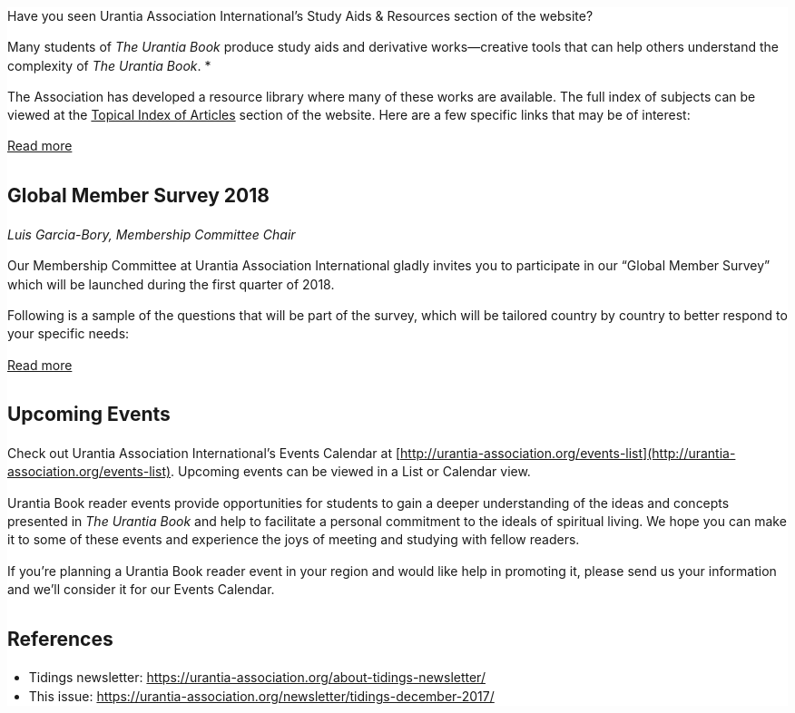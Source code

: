 Have you seen Urantia Association International’s Study Aids & Resources section of the website?

Many students of _The Urantia Book_ produce study aids and derivative works—creative tools that can help others understand the complexity of _The Urantia Book_. \*

The Association has developed a resource library where many of these works are available. The full index of subjects can be viewed at the [Topical Index of Articles](https://urantia-association.org/topical-index-of-articles/) section of the website. Here are a few specific links that may be of interest:

[Read more](/en/article/IUA_Tidings/IUA_2017_items_interest_from_website)
<br style="clear:both;"/>


## Global Member Survey 2018

_Luis Garcia-Bory, Membership Committee Chair_

Our Membership Committee at Urantia Association International gladly invites you to participate in our “Global Member Survey” which will be launched during the first quarter of 2018.

Following is a sample of the questions that will be part of the survey, which will be tailored country by country to better respond to your specific needs:

[Read more](/en/article/Luis_Garcia_Bory/global_member_survey_2018)


## Upcoming Events

Check out Urantia Association International’s Events Calendar at [http://urantia-association.org/events-list](http://urantia-association.org/events-list). Upcoming events can be viewed in a List or Calendar view.

Urantia Book reader events provide opportunities for students to gain a deeper understanding of the ideas and concepts presented in _The Urantia Book_ and help to facilitate a personal commitment to the ideals of spiritual living. We hope you can make it to some of these events and experience the joys of meeting and studying with fellow readers.

If you’re planning a Urantia Book reader event in your region and would like help in promoting it, please send us your information and we’ll consider it for our Events Calendar.

## References

- Tidings newsletter: https://urantia-association.org/about-tidings-newsletter/
- This issue: https://urantia-association.org/newsletter/tidings-december-2017/